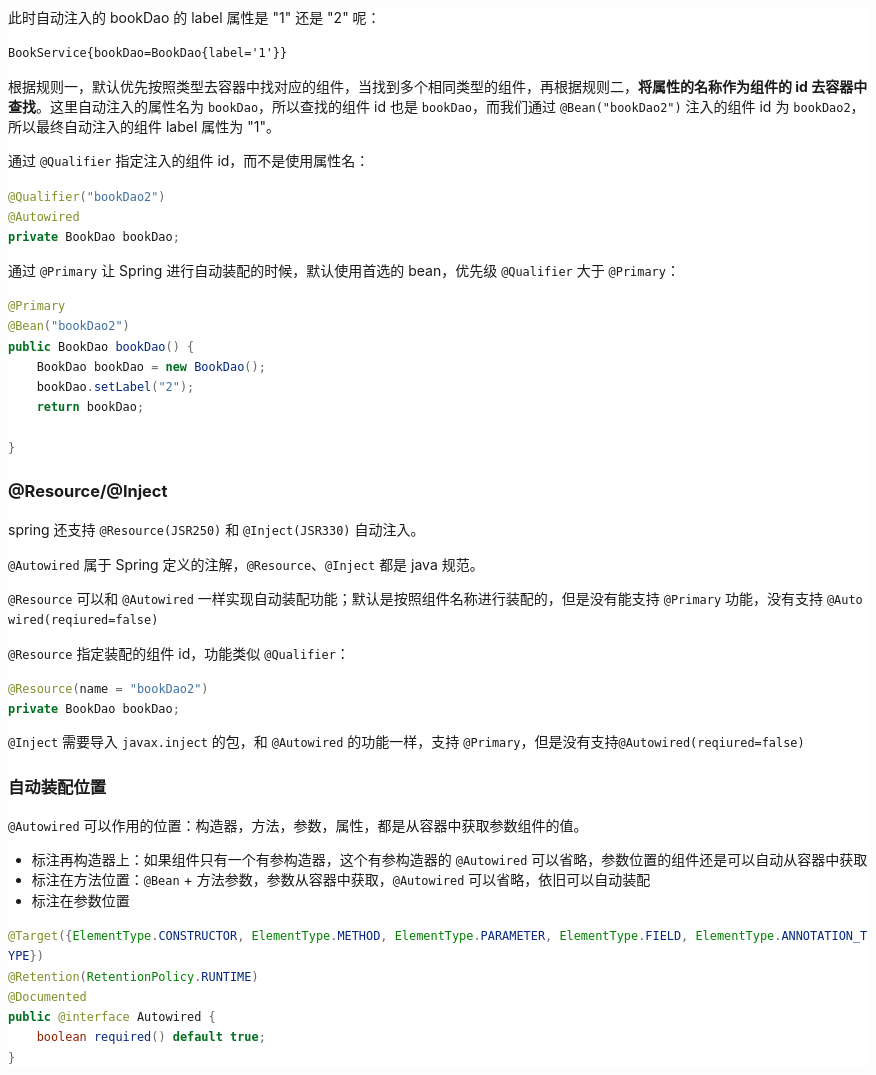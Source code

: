 此时自动注入的 bookDao 的 label 属性是 "1" 还是 "2" 呢：

```
BookService{bookDao=BookDao{label='1'}}
```

根据规则一，默认优先按照类型去容器中找对应的组件，当找到多个相同类型的组件，再根据规则二，**将属性的名称作为组件的 id 去容器中查找**。这里自动注入的属性名为 `bookDao`，所以查找的组件 id 也是 `bookDao`，而我们通过 `@Bean("bookDao2")` 注入的组件 id 为 `bookDao2`，所以最终自动注入的组件 label 属性为 "1"。

通过 `@Qualifier` 指定注入的组件 id，而不是使用属性名：

```java
@Qualifier("bookDao2")
@Autowired
private BookDao bookDao;
```

通过 `@Primary` 让 Spring 进行自动装配的时候，默认使用首选的 bean，优先级 `@Qualifier` 大于 `@Primary`：

```java
@Primary
@Bean("bookDao2")
public BookDao bookDao() {
    BookDao bookDao = new BookDao();
    bookDao.setLabel("2");
    return bookDao;

}
```

### @Resource/@Inject

spring 还支持 `@Resource(JSR250)` 和 `@Inject(JSR330)` 自动注入。

`@Autowired` 属于 Spring 定义的注解，`@Resource`、`@Inject` 都是 java 规范。

`@Resource` 可以和 `@Autowired` 一样实现自动装配功能；默认是按照组件名称进行装配的，但是没有能支持 `@Primary` 功能，没有支持 `@Autowired(reqiured=false)`

`@Resource` 指定装配的组件 id，功能类似 `@Qualifier`：

```java
@Resource(name = "bookDao2")
private BookDao bookDao;
```

`@Inject` 需要导入 `javax.inject` 的包，和 `@Autowired` 的功能一样，支持 `@Primary`，但是没有支持`@Autowired(reqiured=false)`

### 自动装配位置

`@Autowired` 可以作用的位置：构造器，方法，参数，属性，都是从容器中获取参数组件的值。

- 标注再构造器上：如果组件只有一个有参构造器，这个有参构造器的 `@Autowired` 可以省略，参数位置的组件还是可以自动从容器中获取
- 标注在方法位置：`@Bean` + 方法参数，参数从容器中获取，`@Autowired` 可以省略，依旧可以自动装配
- 标注在参数位置

```java
@Target({ElementType.CONSTRUCTOR, ElementType.METHOD, ElementType.PARAMETER, ElementType.FIELD, ElementType.ANNOTATION_TYPE})
@Retention(RetentionPolicy.RUNTIME)
@Documented
public @interface Autowired {
    boolean required() default true;
}
```

